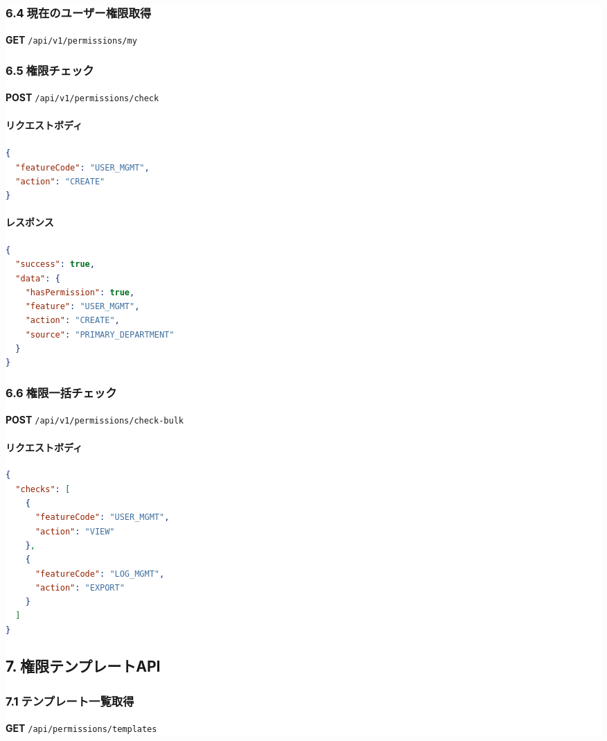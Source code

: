 ### 6.4 現在のユーザー権限取得
**GET** `/api/v1/permissions/my`

### 6.5 権限チェック
**POST** `/api/v1/permissions/check`

#### リクエストボディ
```json
{
  "featureCode": "USER_MGMT",
  "action": "CREATE"
}
```

#### レスポンス
```json
{
  "success": true,
  "data": {
    "hasPermission": true,
    "feature": "USER_MGMT",
    "action": "CREATE",
    "source": "PRIMARY_DEPARTMENT"
  }
}
```

### 6.6 権限一括チェック
**POST** `/api/v1/permissions/check-bulk`

#### リクエストボディ
```json
{
  "checks": [
    {
      "featureCode": "USER_MGMT",
      "action": "VIEW"
    },
    {
      "featureCode": "LOG_MGMT",
      "action": "EXPORT"
    }
  ]
}
```

## 7. 権限テンプレートAPI

### 7.1 テンプレート一覧取得
**GET** `/api/permissions/templates`
